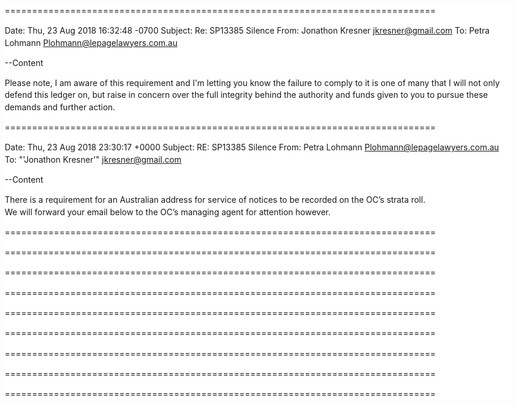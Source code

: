 
===============================================================================


Date: Thu, 23 Aug 2018 16:32:48 -0700
Subject: Re: SP13385 Silence
From: Jonathon Kresner <jkresner@gmail.com>
To: Petra Lohmann <Plohmann@lepagelawyers.com.au>

--Content

Please note, I am aware of this requirement and I'm letting you know the failure to comply to it is one of many that I will not only defend this ledger on, but raise in concern over the full integrity behind the authority and funds given to you to pursue these demands and further action.


===============================================================================


Date: Thu, 23 Aug 2018 23:30:17 +0000
Subject: RE: SP13385 Silence
From: Petra Lohmann <Plohmann@lepagelawyers.com.au>
To: "'Jonathon Kresner'" <jkresner@gmail.com>

--Content

There is a requirement for an Australian address for service of notices to be recorded on the OC’s strata roll.  
We will forward your email below to the OC’s managing agent for attention however. 


===============================================================================




===============================================================================



===============================================================================



===============================================================================



===============================================================================



===============================================================================



===============================================================================



===============================================================================



===============================================================================